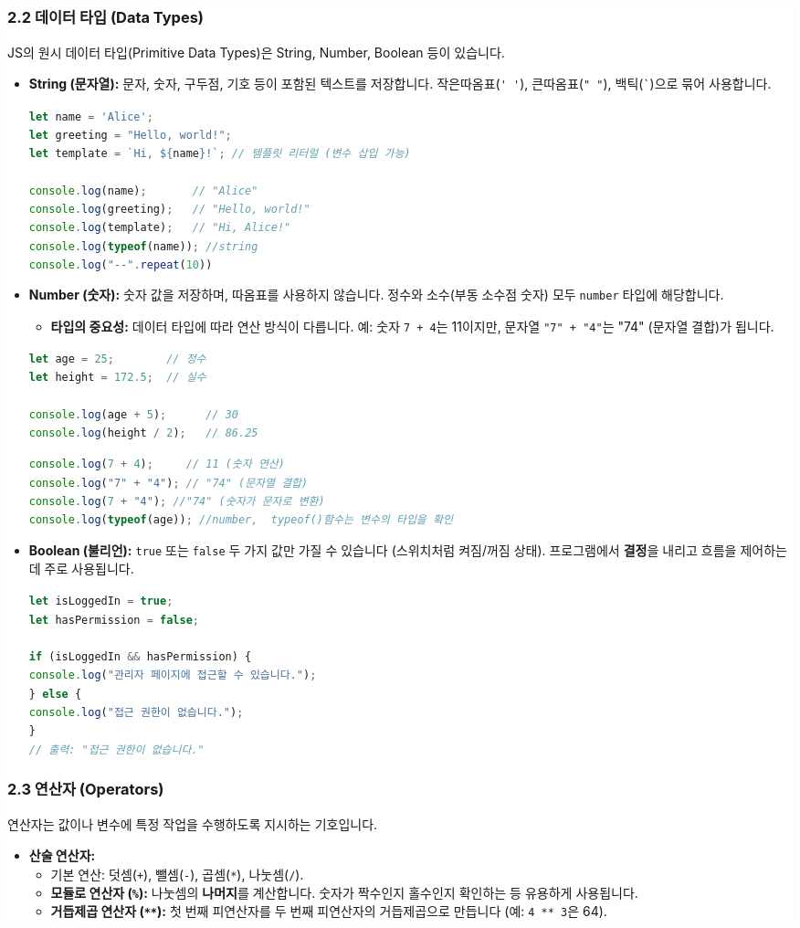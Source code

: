### 2.2 데이터 타입 (Data Types)

JS의 원시 데이터 타입(Primitive Data Types)은 String, Number, Boolean 등이 있습니다.

*   **String (문자열):** 문자, 숫자, 구두점, 기호 등이 포함된 텍스트를 저장합니다. 작은따옴표(`' '`), 큰따옴표(`" "`), 백틱(`` ` ``)으로 묶어 사용합니다.
    ```js
    let name = 'Alice';
    let greeting = "Hello, world!";
    let template = `Hi, ${name}!`; // 템플릿 리터럴 (변수 삽입 가능)

    console.log(name);       // "Alice"
    console.log(greeting);   // "Hello, world!"
    console.log(template);   // "Hi, Alice!"
    console.log(typeof(name)); //string
    console.log("--".repeat(10))
    ```
*   **Number (숫자):** 숫자 값을 저장하며, 따옴표를 사용하지 않습니다. 정수와 소수(부동 소수점 숫자) 모두 `number` 타입에 해당합니다.
    *   **타입의 중요성:** 데이터 타입에 따라 연산 방식이 다릅니다. 예: 숫자 `7 + 4`는 11이지만, 문자열 `"7" + "4"`는 "74" (문자열 결합)가 됩니다.
    
    ```js
    let age = 25;        // 정수
    let height = 172.5;  // 실수

    console.log(age + 5);      // 30
    console.log(height / 2);   // 86.25
    ```
    ```js
    console.log(7 + 4);     // 11 (숫자 연산)
    console.log("7" + "4"); // "74" (문자열 결합)
    console.log(7 + "4"); //"74" (숫자가 문자로 변환)
    console.log(typeof(age)); //number,  typeof()함수는 변수의 타입을 확인
    ```
*   **Boolean (불리언):** `true` 또는 `false` 두 가지 값만 가질 수 있습니다 (스위치처럼 켜짐/꺼짐 상태). 프로그램에서 **결정**을 내리고 흐름을 제어하는 데 주로 사용됩니다.
    ```js
    let isLoggedIn = true;
    let hasPermission = false;

    if (isLoggedIn && hasPermission) {
    console.log("관리자 페이지에 접근할 수 있습니다.");
    } else {
    console.log("접근 권한이 없습니다.");
    }
    // 출력: "접근 권한이 없습니다."
    ```

### 2.3 연산자 (Operators)

연산자는 값이나 변수에 특정 작업을 수행하도록 지시하는 기호입니다.

*   **산술 연산자:**
    *   기본 연산: 덧셈(`+`), 뺄셈(`-`), 곱셈(`*`), 나눗셈(`/`).
    *   **모듈로 연산자 (`%`):** 나눗셈의 **나머지**를 계산합니다. 숫자가 짝수인지 홀수인지 확인하는 등 유용하게 사용됩니다.
    *   **거듭제곱 연산자 (`**`):** 첫 번째 피연산자를 두 번째 피연산자의 거듭제곱으로 만듭니다 (예: `4 ** 3`은 64).
